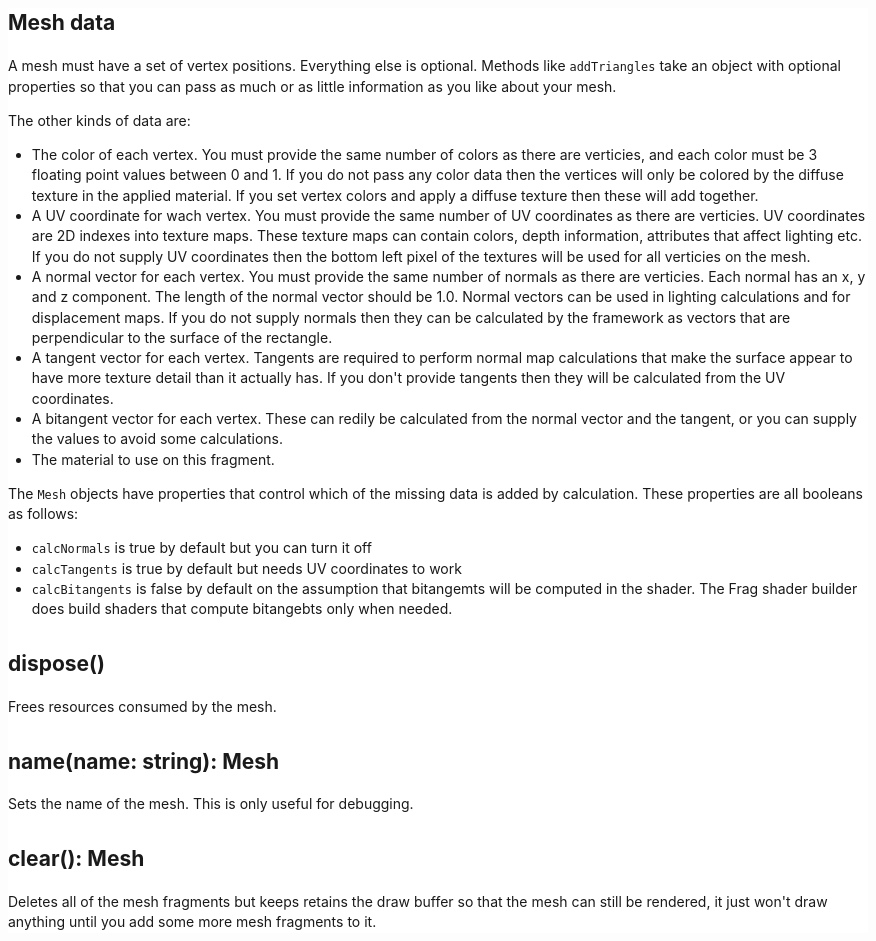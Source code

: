 ## Mesh data
A mesh must have a set of vertex positions. Everything else is
optional. Methods like `addTriangles` take an object with optional
properties so that you can pass as much or as little information as 
you like about your mesh.

The other kinds of data are:
* The color of each vertex. You must provide the same number of colors 
  as there are verticies, and each color must be 3 floating point values
  between 0 and 1. If you do not pass any color data then the vertices
  will only be colored by the diffuse texture in the applied material.
  If you set vertex colors and apply a diffuse texture then these will
  add together.
* A UV coordinate for wach vertex. You must provide the same number of 
  UV coordinates as there are verticies. UV coordinates are 2D indexes
  into texture maps. These texture maps can contain colors, depth
  information, attributes that affect lighting etc. If you do not supply
  UV coordinates then the bottom left pixel of the textures will be used
  for all verticies on the mesh.
* A normal vector for each vertex. You must provide the same number of 
  normals as there are verticies. Each normal has an x, y and z component.
  The length of the normal vector should be 1.0. Normal vectors can be
  used in lighting calculations and for displacement maps. If you do not
  supply normals then they can be calculated by the framework as vectors
  that are perpendicular to the surface of the rectangle.
* A tangent vector for each vertex. Tangents are required to perform
  normal map calculations that make the surface appear to have more
  texture detail than it actually has. If you don't provide tangents then
  they will be calculated from the UV coordinates.
* A bitangent vector for each vertex. These can redily be calculated from
  the normal vector and the tangent, or you can supply the values to
  avoid some calculations.
* The material to use on this fragment.

The `Mesh` objects have properties that control which of the missing
data is added by calculation. These properties are all booleans as follows:
* `calcNormals` is true by default but you can turn it off
* `calcTangents` is true by default but needs UV coordinates to work
* `calcBitangents` is false by default on the assumption that bitangemts 
  will be computed in the shader. The Frag shader builder does build shaders
  that compute bitangebts only when needed.

## dispose()
Frees resources consumed by the mesh.

## name(name: string): Mesh
Sets the name of the mesh. This is only useful for debugging.

## clear(): Mesh
Deletes all of the mesh fragments but keeps retains the draw buffer so
that the mesh can still be rendered, it just won't draw anything until
you add some more mesh fragments to it.
